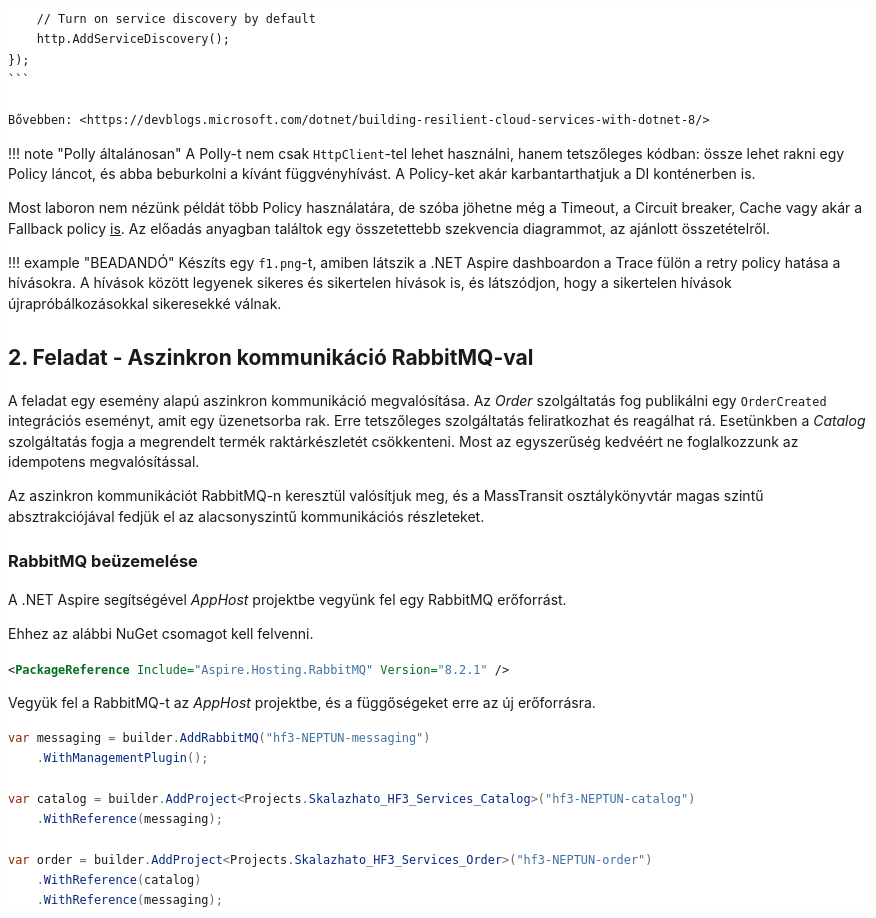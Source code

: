         // Turn on service discovery by default
        http.AddServiceDiscovery();
    });
    ```

    Bővebben: <https://devblogs.microsoft.com/dotnet/building-resilient-cloud-services-with-dotnet-8/>

!!! note "Polly általánosan"
    A Polly-t nem csak `HttpClient`-tel lehet használni, hanem tetszőleges kódban: össze lehet rakni egy Policy láncot, és abba beburkolni a kívánt függvényhívást. A Policy-ket akár karbantarthatjuk a DI konténerben is.

Most laboron nem nézünk példát több Policy használatára, de szóba jöhetne még a Timeout, a Circuit breaker, Cache vagy akár a Fallback policy [is](https://github.com/App-vNext/Polly/blob/master/README.md).
Az előadás anyagban találtok egy összetettebb szekvencia diagrammot, az ajánlott összetételről.

!!! example "BEADANDÓ"
    Készíts egy `f1.png`-t, amiben látszik a .NET Aspire dashboardon a Trace fülön a retry policy hatása a hívásokra. A hívások között legyenek sikeres és sikertelen hívások is, és látszódjon, hogy a sikertelen hívások újrapróbálkozásokkal sikeresekké válnak.

## 2. Feladat - Aszinkron kommunikáció RabbitMQ-val

A feladat egy esemény alapú aszinkron kommunikáció megvalósítása.
Az _Order_ szolgáltatás fog publikálni egy `OrderCreated` integrációs eseményt, amit egy üzenetsorba rak.
Erre tetszőleges szolgáltatás feliratkozhat és reagálhat rá.
Esetünkben a _Catalog_ szolgáltatás fogja a megrendelt termék raktárkészletét csökkenteni.
Most az egyszerűség kedvéért ne foglalkozzunk az idempotens megvalósítással.

Az aszinkron kommunikációt RabbitMQ-n keresztül valósítjuk meg, és a MassTransit osztálykönyvtár magas szintű absztrakciójával fedjük el az alacsonyszintű kommunikációs részleteket.

### RabbitMQ beüzemelése

A .NET Aspire segítségével _AppHost_ projektbe vegyünk fel egy RabbitMQ erőforrást.

Ehhez az alábbi NuGet csomagot kell felvenni.

```xml
<PackageReference Include="Aspire.Hosting.RabbitMQ" Version="8.2.1" />
```

Vegyük fel a RabbitMQ-t az _AppHost_ projektbe, és a függőségeket erre az új erőforrásra.
   
```csharp hl_lines="1-2 5 9"
var messaging = builder.AddRabbitMQ("hf3-NEPTUN-messaging")
    .WithManagementPlugin();

var catalog = builder.AddProject<Projects.Skalazhato_HF3_Services_Catalog>("hf3-NEPTUN-catalog")
    .WithReference(messaging);

var order = builder.AddProject<Projects.Skalazhato_HF3_Services_Order>("hf3-NEPTUN-order")
    .WithReference(catalog)
    .WithReference(messaging);
```
